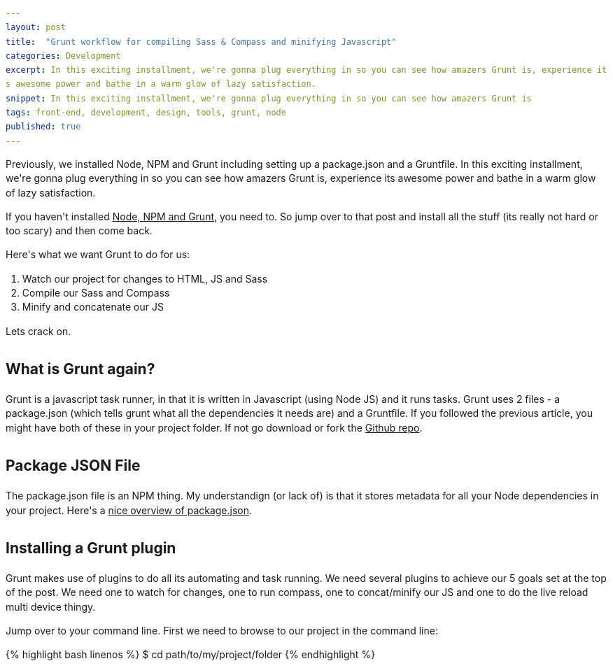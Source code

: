 ```yaml
---
layout: post
title:  "Grunt workflow for compiling Sass & Compass and minifying Javascript"
categories: Development
excerpt: In this exciting installment, we're gonna plug everything in so you can see how amazers Grunt is, experience its awesome power and bathe in a warm glow of lazy satisfaction.
snippet: In this exciting installment, we're gonna plug everything in so you can see how amazers Grunt is
tags: front-end, development, design, tools, grunt, node
published: true
---
```


<p class="lede">Previously, we installed Node, NPM and Grunt including setting up a package.json and a Gruntfile. In this exciting installment, we're gonna plug everything in so you can see how amazers Grunt is, experience its awesome power and bathe in a warm glow of lazy satisfaction.</p>

<p class="drop-cap">If you haven't installed <a href="http://matthew-jackson.com/notes/development/setting-up-grunt-from-scratch/">Node, NPM and Grunt</a>, you need to. So jump over to that post and install all the stuff (its really not hard or too scary) and then come back.</p>

Here's what we want Grunt to do for us:

1. Watch our project for changes to HTML, JS and Sass
2. Compile our Sass and Compass
3. Minify and concatenate our JS

Lets crack on.

## What is Grunt again?

Grunt is a javascript task runner, in that it is written in Javascript (using Node JS) and it runs tasks. Grunt uses 2 files - a package.json (which tells grunt what all the dependencies it needs are) and a Gruntfile. If you followed the previous article, you might have both of these in your project folder. If not go download or fork the [Github repo]().

## Package JSON File

The package.json file is an NPM thing. My understandign (or lack of) is that it stores metadata for all your Node dependencies in your project. Here's a [nice overview of package.json](http://docs.nodejitsu.com/articles/getting-started/npm/what-is-the-file-package-json).

## Installing a Grunt plugin

Grunt makes use of plugins to do all its automating and task running. We need several plugins to achieve our 5 goals set at the top of the post. We need one to watch for changes, one to run compass, one to concat/minify our JS and one to do the live reload multi device thingy. 

Jump over to your command line. First we need to browse to our project in the command line: 

{% highlight bash linenos %}
$ cd path/to/my/project/folder
{% endhighlight %}
